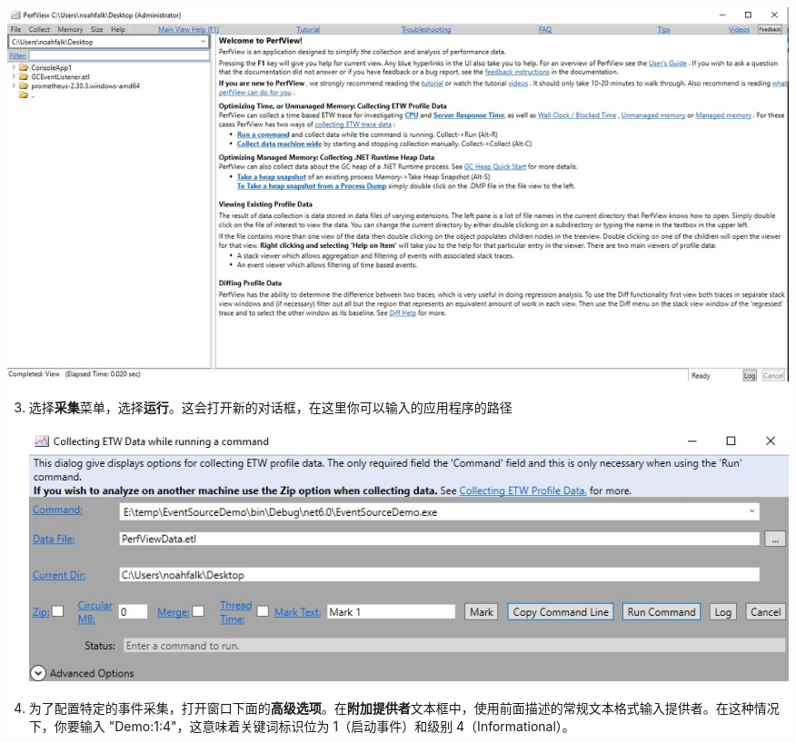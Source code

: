    ![](../../../asserts/perfview-main-window.jpg)

3. 选择**采集**菜单，选择**运行**。这会打开新的对话框，在这里你可以输入的应用程序的路径

   ![](../../../asserts/perfview-run-dialog.jpg)

4. 为了配置特定的事件采集，打开窗口下面的**高级选项**。在**附加提供者**文本框中，使用前面描述的常规文本格式输入提供者。在这种情况下，你要输入 "Demo:1:4"，这意味着关键词标识位为 1（启动事件）和级别 4（Informational）。
